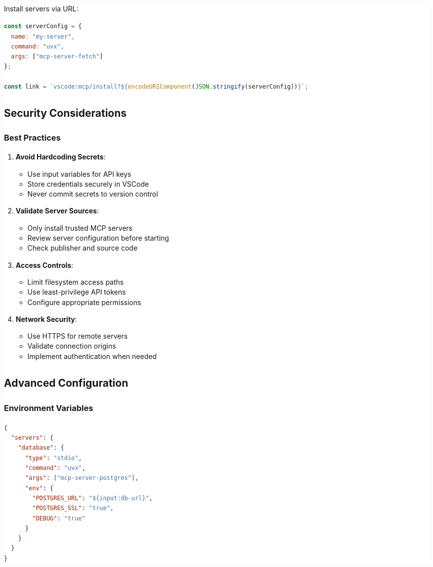 Install servers via URL:
```javascript
const serverConfig = {
  name: "my-server", 
  command: "uvx",
  args: ["mcp-server-fetch"]
};

const link = `vscode:mcp/install?${encodeURIComponent(JSON.stringify(serverConfig))}`;
```

## Security Considerations

### Best Practices

1. **Avoid Hardcoding Secrets**:
   - Use input variables for API keys
   - Store credentials securely in VSCode
   - Never commit secrets to version control

2. **Validate Server Sources**:
   - Only install trusted MCP servers
   - Review server configuration before starting
   - Check publisher and source code

3. **Access Controls**:
   - Limit filesystem access paths
   - Use least-privilege API tokens
   - Configure appropriate permissions

4. **Network Security**:
   - Use HTTPS for remote servers
   - Validate connection origins
   - Implement authentication when needed

## Advanced Configuration

### Environment Variables

```json
{
  "servers": {
    "database": {
      "type": "stdio",
      "command": "uvx",
      "args": ["mcp-server-postgres"],
      "env": {
        "POSTGRES_URL": "${input:db-url}",
        "POSTGRES_SSL": "true",
        "DEBUG": "true"
      }
    }
  }
}
```

